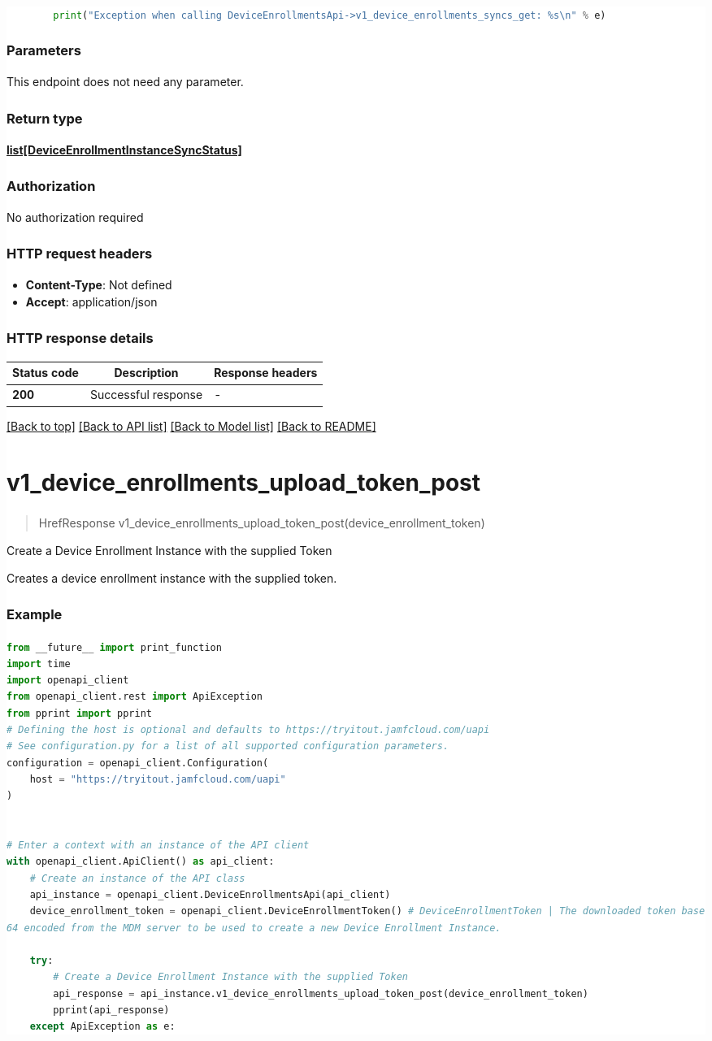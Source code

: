 ```python
        print("Exception when calling DeviceEnrollmentsApi->v1_device_enrollments_syncs_get: %s\n" % e)
```

### Parameters
This endpoint does not need any parameter.

### Return type

[**list[DeviceEnrollmentInstanceSyncStatus]**](DeviceEnrollmentInstanceSyncStatus.md)

### Authorization

No authorization required

### HTTP request headers

 - **Content-Type**: Not defined
 - **Accept**: application/json

### HTTP response details
| Status code | Description | Response headers |
|-------------|-------------|------------------|
**200** | Successful response |  -  |

[[Back to top]](#) [[Back to API list]](../README.md#documentation-for-api-endpoints) [[Back to Model list]](../README.md#documentation-for-models) [[Back to README]](../README.md)

# **v1_device_enrollments_upload_token_post**
> HrefResponse v1_device_enrollments_upload_token_post(device_enrollment_token)

Create a Device Enrollment Instance with the supplied Token 

Creates a device enrollment instance with the supplied token.

### Example

```python
from __future__ import print_function
import time
import openapi_client
from openapi_client.rest import ApiException
from pprint import pprint
# Defining the host is optional and defaults to https://tryitout.jamfcloud.com/uapi
# See configuration.py for a list of all supported configuration parameters.
configuration = openapi_client.Configuration(
    host = "https://tryitout.jamfcloud.com/uapi"
)


# Enter a context with an instance of the API client
with openapi_client.ApiClient() as api_client:
    # Create an instance of the API class
    api_instance = openapi_client.DeviceEnrollmentsApi(api_client)
    device_enrollment_token = openapi_client.DeviceEnrollmentToken() # DeviceEnrollmentToken | The downloaded token base 64 encoded from the MDM server to be used to create a new Device Enrollment Instance.

    try:
        # Create a Device Enrollment Instance with the supplied Token 
        api_response = api_instance.v1_device_enrollments_upload_token_post(device_enrollment_token)
        pprint(api_response)
    except ApiException as e:
```